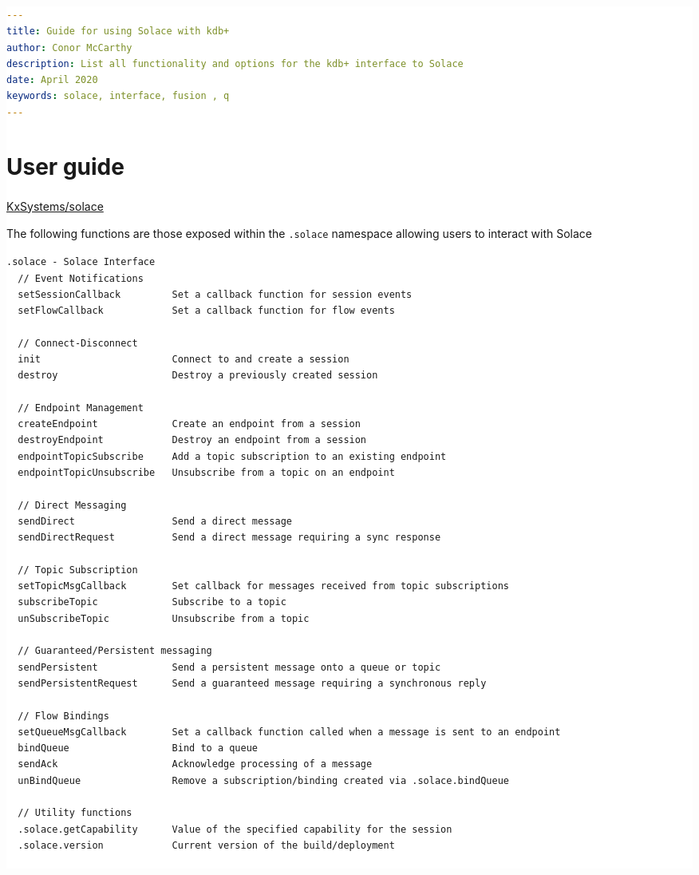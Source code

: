 ```yaml
---
title: Guide for using Solace with kdb+
author: Conor McCarthy
description: List all functionality and options for the kdb+ interface to Solace 
date: April 2020
keywords: solace, interface, fusion , q
---
```

# <i class="fa fa-share-alt"></i> User guide 

<i class="fab fa-github"></i>
[KxSystems/solace](https://github.com/KxSystems/solace)

The following functions are those exposed within the `.solace` namespace allowing users to interact with Solace

```txt
.solace - Solace Interface
  // Event Notifications
  setSessionCallback         Set a callback function for session events
  setFlowCallback            Set a callback function for flow events

  // Connect-Disconnect
  init                       Connect to and create a session
  destroy                    Destroy a previously created session

  // Endpoint Management
  createEndpoint             Create an endpoint from a session
  destroyEndpoint            Destroy an endpoint from a session
  endpointTopicSubscribe     Add a topic subscription to an existing endpoint
  endpointTopicUnsubscribe   Unsubscribe from a topic on an endpoint
  
  // Direct Messaging
  sendDirect                 Send a direct message
  sendDirectRequest          Send a direct message requiring a sync response

  // Topic Subscription
  setTopicMsgCallback        Set callback for messages received from topic subscriptions
  subscribeTopic             Subscribe to a topic
  unSubscribeTopic           Unsubscribe from a topic

  // Guaranteed/Persistent messaging
  sendPersistent             Send a persistent message onto a queue or topic
  sendPersistentRequest      Send a guaranteed message requiring a synchronous reply

  // Flow Bindings
  setQueueMsgCallback        Set a callback function called when a message is sent to an endpoint
  bindQueue                  Bind to a queue
  sendAck                    Acknowledge processing of a message
  unBindQueue                Remove a subscription/binding created via .solace.bindQueue

  // Utility functions
  .solace.getCapability      Value of the specified capability for the session
  .solace.version            Current version of the build/deployment
  
```
